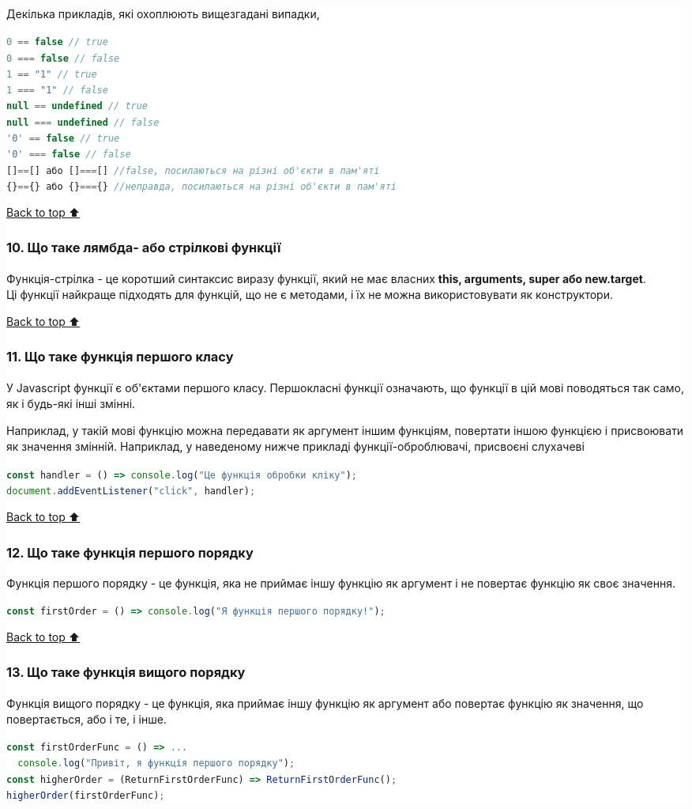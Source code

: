    Декілька прикладів, які охоплюють вищезгадані випадки,

```javascript
0 == false // true
0 === false // false
1 == "1" // true
1 === "1" // false
null == undefined // true
null === undefined // false
'0' == false // true
'0' === false // false
[]==[] або []===[] //false, посилаються на різні об'єкти в пам'яті
{}=={} або {}==={} //неправда, посилаються на різні об'єкти в пам'яті
```

[Back to top ⬆️](#3-javascript)
### 10. Що таке лямбда- або стрілкові функції

Функція-стрілка - це коротший синтаксис виразу функції, який не має власних **this, arguments, super або new.target**.  
Ці функції найкраще підходять для функцій, що не є методами, і їх не можна використовувати як конструктори.


[Back to top ⬆️](#3-javascript)
### 11. Що таке функція першого класу
У Javascript функції є об'єктами першого класу. Першокласні функції означають, що функції в цій мові поводяться так само, як і будь-які інші змінні.

Наприклад, у такій мові функцію можна передавати як аргумент іншим функціям, повертати іншою функцією і присвоювати як значення змінній. Наприклад, у наведеному нижче прикладі функції-оброблювачі, присвоєні слухачеві

```javascript
const handler = () => console.log("Це функція обробки кліку");
document.addEventListener("click", handler);
```


[Back to top ⬆️](#3-javascript)
### 12. Що таке функція першого порядку
Функція першого порядку - це функція, яка не приймає іншу функцію як аргумент і не повертає функцію як своє значення.

```javascript
const firstOrder = () => console.log("Я функція першого порядку!");
```

[Back to top ⬆️](#3-javascript)
### 13. Що таке функція вищого порядку
 Функція вищого порядку - це функція, яка приймає іншу функцію як аргумент або повертає функцію як значення, що повертається, або і те, і інше.

```javascript
const firstOrderFunc = () => ...
  console.log("Привіт, я функція першого порядку");
const higherOrder = (ReturnFirstOrderFunc) => ReturnFirstOrderFunc();
higherOrder(firstOrderFunc);
```
